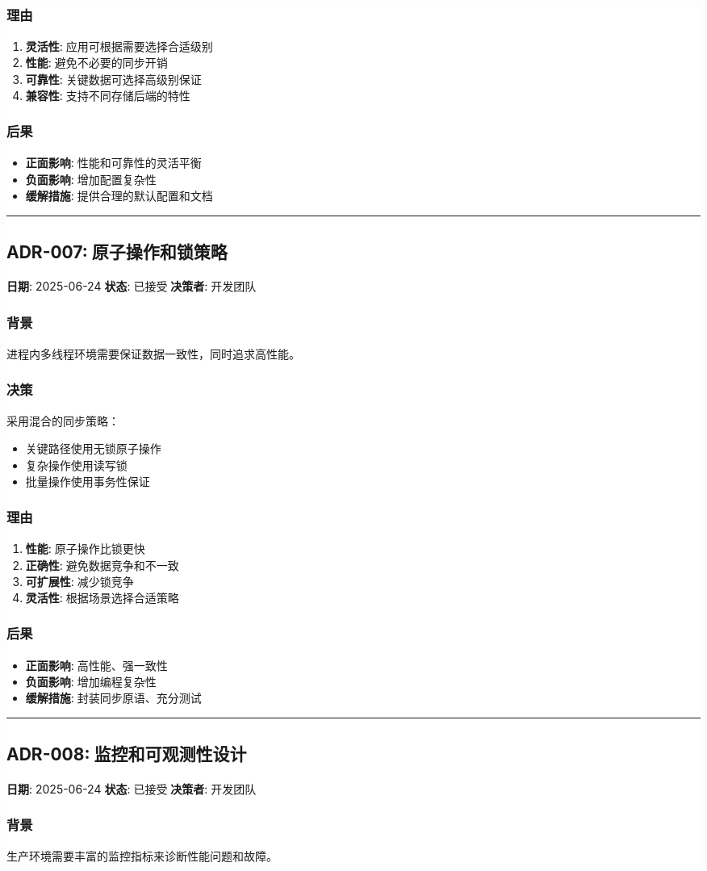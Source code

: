 ### 理由
1. **灵活性**: 应用可根据需要选择合适级别
2. **性能**: 避免不必要的同步开销
3. **可靠性**: 关键数据可选择高级别保证
4. **兼容性**: 支持不同存储后端的特性

### 后果
- **正面影响**: 性能和可靠性的灵活平衡
- **负面影响**: 增加配置复杂性
- **缓解措施**: 提供合理的默认配置和文档

---

## ADR-007: 原子操作和锁策略

**日期**: 2025-06-24
**状态**: 已接受
**决策者**: 开发团队

### 背景
进程内多线程环境需要保证数据一致性，同时追求高性能。

### 决策
采用混合的同步策略：
- 关键路径使用无锁原子操作
- 复杂操作使用读写锁
- 批量操作使用事务性保证

### 理由
1. **性能**: 原子操作比锁更快
2. **正确性**: 避免数据竞争和不一致
3. **可扩展性**: 减少锁竞争
4. **灵活性**: 根据场景选择合适策略

### 后果
- **正面影响**: 高性能、强一致性
- **负面影响**: 增加编程复杂性
- **缓解措施**: 封装同步原语、充分测试

---

## ADR-008: 监控和可观测性设计

**日期**: 2025-06-24
**状态**: 已接受
**决策者**: 开发团队

### 背景
生产环境需要丰富的监控指标来诊断性能问题和故障。
